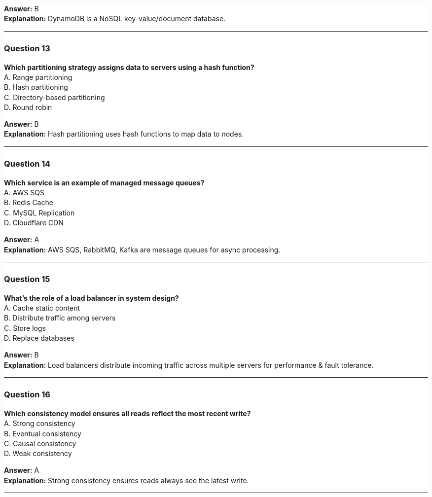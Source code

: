 **Answer:** B  
**Explanation:** DynamoDB is a NoSQL key-value/document database.  

---

### Question 13  
**Which partitioning strategy assigns data to servers using a hash function?**  
A. Range partitioning  
B. Hash partitioning  
C. Directory-based partitioning  
D. Round robin  

**Answer:** B  
**Explanation:** Hash partitioning uses hash functions to map data to nodes.  

---

### Question 14  
**Which service is an example of managed message queues?**  
A. AWS SQS  
B. Redis Cache  
C. MySQL Replication  
D. Cloudflare CDN  

**Answer:** A  
**Explanation:** AWS SQS, RabbitMQ, Kafka are message queues for async processing.  

---

### Question 15  
**What’s the role of a load balancer in system design?**  
A. Cache static content  
B. Distribute traffic among servers  
C. Store logs  
D. Replace databases  

**Answer:** B  
**Explanation:** Load balancers distribute incoming traffic across multiple servers for performance & fault tolerance.  

---

### Question 16  
**Which consistency model ensures all reads reflect the most recent write?**  
A. Strong consistency  
B. Eventual consistency  
C. Causal consistency  
D. Weak consistency  

**Answer:** A  
**Explanation:** Strong consistency ensures reads always see the latest write.  

---
